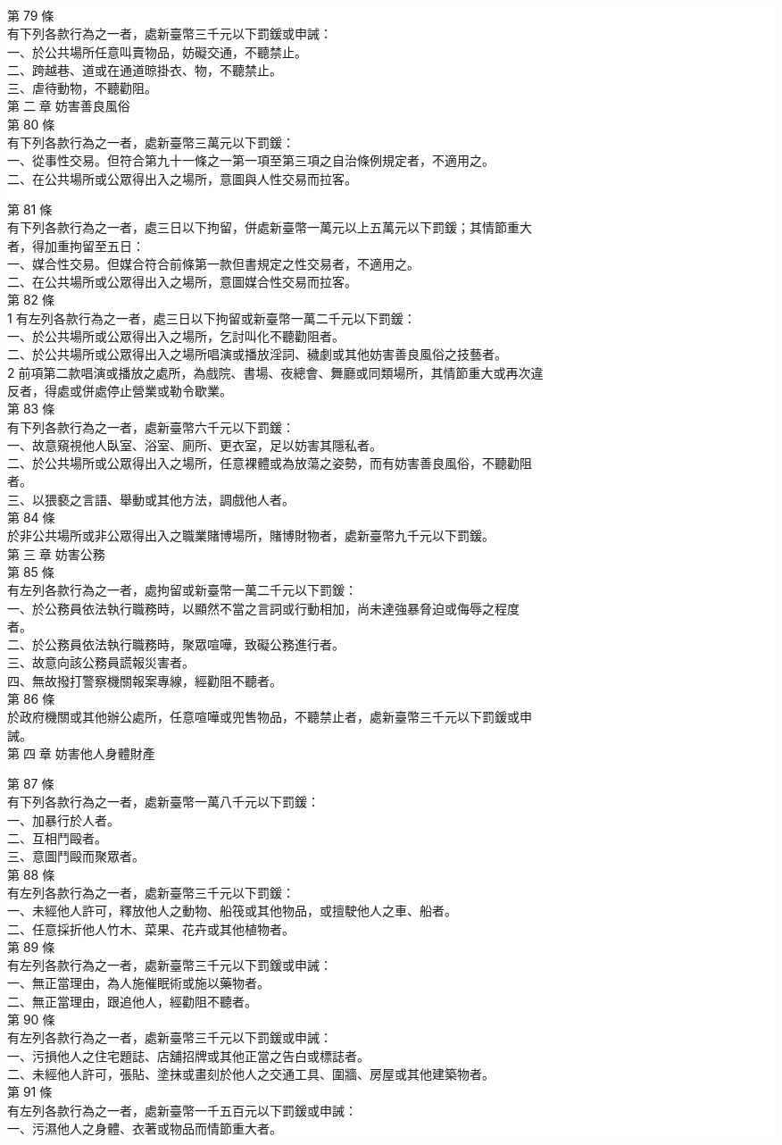 第 79 條  
有下列各款行為之一者，處新臺幣三千元以下罰鍰或申誡：  
一、於公共場所任意叫賣物品，妨礙交通，不聽禁止。  
二、跨越巷、道或在通道晾掛衣、物，不聽禁止。  
三、虐待動物，不聽勸阻。  
第 二 章 妨害善良風俗  
第 80 條  
有下列各款行為之一者，處新臺幣三萬元以下罰鍰：  
一、從事性交易。但符合第九十一條之一第一項至第三項之自治條例規定者，不適用之。  
二、在公共場所或公眾得出入之場所，意圖與人性交易而拉客。  


第 81 條  
有下列各款行為之一者，處三日以下拘留，併處新臺幣一萬元以上五萬元以下罰鍰；其情節重大  
者，得加重拘留至五日：  
一、媒合性交易。但媒合符合前條第一款但書規定之性交易者，不適用之。  
二、在公共場所或公眾得出入之場所，意圖媒合性交易而拉客。  
第 82 條  
1 有左列各款行為之一者，處三日以下拘留或新臺幣一萬二千元以下罰鍰：  
一、於公共場所或公眾得出入之場所，乞討叫化不聽勸阻者。  
二、於公共場所或公眾得出入之場所唱演或播放淫詞、穢劇或其他妨害善良風俗之技藝者。  
2 前項第二款唱演或播放之處所，為戲院、書場、夜總會、舞廳或同類場所，其情節重大或再次違  
反者，得處或併處停止營業或勒令歇業。  
第 83 條  
有下列各款行為之一者，處新臺幣六千元以下罰鍰：  
一、故意窺視他人臥室、浴室、廁所、更衣室，足以妨害其隱私者。  
二、於公共場所或公眾得出入之場所，任意裸體或為放蕩之姿勢，而有妨害善良風俗，不聽勸阻  
者。  
三、以猥褻之言語、舉動或其他方法，調戲他人者。  
第 84 條  
於非公共場所或非公眾得出入之職業賭博場所，賭博財物者，處新臺幣九千元以下罰鍰。  
第 三 章 妨害公務  
第 85 條  
有左列各款行為之一者，處拘留或新臺幣一萬二千元以下罰鍰：  
一、於公務員依法執行職務時，以顯然不當之言詞或行動相加，尚未達強暴脅迫或侮辱之程度  
者。  
二、於公務員依法執行職務時，聚眾喧嘩，致礙公務進行者。  
三、故意向該公務員謊報災害者。  
四、無故撥打警察機關報案專線，經勸阻不聽者。  
第 86 條  
於政府機關或其他辦公處所，任意喧嘩或兜售物品，不聽禁止者，處新臺幣三千元以下罰鍰或申  
誡。  
第 四 章 妨害他人身體財產  


第 87 條  
有下列各款行為之一者，處新臺幣一萬八千元以下罰鍰：  
一、加暴行於人者。  
二、互相鬥毆者。  
三、意圖鬥毆而聚眾者。  
第 88 條  
有左列各款行為之一者，處新臺幣三千元以下罰鍰：  
一、未經他人許可，釋放他人之動物、船筏或其他物品，或擅駛他人之車、船者。  
二、任意採折他人竹木、菜果、花卉或其他植物者。  
第 89 條  
有左列各款行為之一者，處新臺幣三千元以下罰鍰或申誡：  
一、無正當理由，為人施催眠術或施以藥物者。  
二、無正當理由，跟追他人，經勸阻不聽者。  
第 90 條  
有左列各款行為之一者，處新臺幣三千元以下罰鍰或申誡：  
一、污損他人之住宅題誌、店舖招牌或其他正當之告白或標誌者。  
二、未經他人許可，張貼、塗抹或畫刻於他人之交通工具、圍牆、房屋或其他建築物者。  
第 91 條  
有左列各款行為之一者，處新臺幣一千五百元以下罰鍰或申誡：  
一、污濕他人之身體、衣著或物品而情節重大者。  